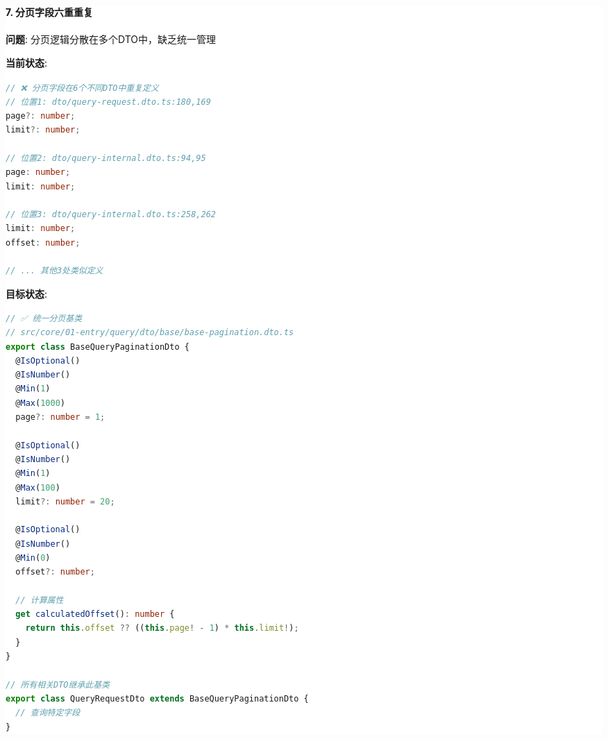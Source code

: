 #### 7. 分页字段六重重复
**问题**: 分页逻辑分散在多个DTO中，缺乏统一管理

**当前状态**:
```typescript
// ❌ 分页字段在6个不同DTO中重复定义
// 位置1: dto/query-request.dto.ts:180,169
page?: number;
limit?: number;

// 位置2: dto/query-internal.dto.ts:94,95  
page: number;
limit: number;

// 位置3: dto/query-internal.dto.ts:258,262
limit: number;
offset: number;

// ... 其他3处类似定义
```

**目标状态**:
```typescript
// ✅ 统一分页基类
// src/core/01-entry/query/dto/base/base-pagination.dto.ts
export class BaseQueryPaginationDto {
  @IsOptional()
  @IsNumber()
  @Min(1)
  @Max(1000)
  page?: number = 1;

  @IsOptional() 
  @IsNumber()
  @Min(1)
  @Max(100)
  limit?: number = 20;

  @IsOptional()
  @IsNumber() 
  @Min(0)
  offset?: number;

  // 计算属性
  get calculatedOffset(): number {
    return this.offset ?? ((this.page! - 1) * this.limit!);
  }
}

// 所有相关DTO继承此基类
export class QueryRequestDto extends BaseQueryPaginationDto {
  // 查询特定字段
}
```
